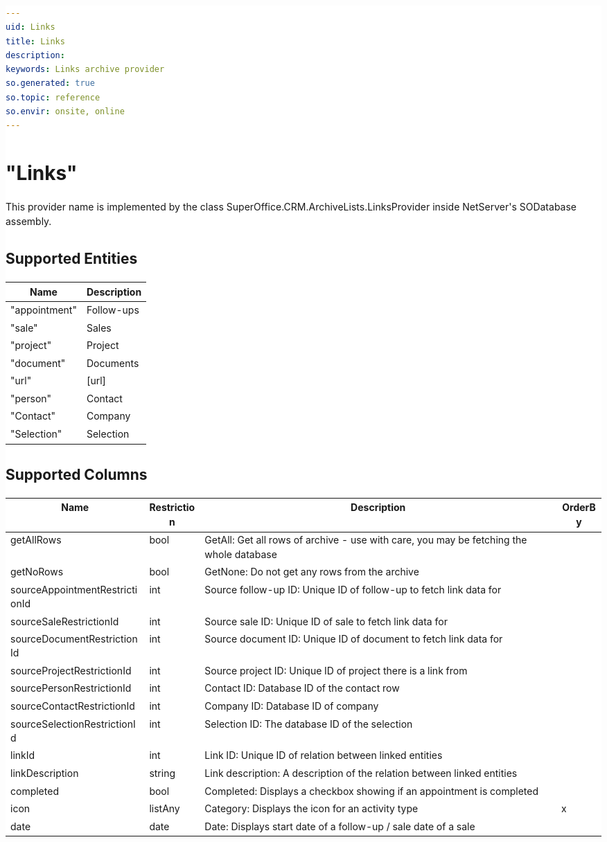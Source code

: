 ```yaml
---
uid: Links
title: Links
description: 
keywords: Links archive provider
so.generated: true
so.topic: reference
so.envir: onsite, online
---
```


# "Links"

This provider name is implemented by the class <see cref="T:SuperOffice.CRM.ArchiveLists.LinksProvider">SuperOffice.CRM.ArchiveLists.LinksProvider</see> inside NetServer's SODatabase assembly.

## Supported Entities
| Name | Description |
| ---- | ----- |
|"appointment"|Follow-ups|
|"sale"|Sales|
|"project"|Project|
|"document"|Documents|
|"url"|[url]|
|"person"|Contact|
|"Contact"|Company|
|"Selection"|Selection|

## Supported Columns
| Name | Restriction | Description | OrderBy
| ---- | ----- | ------- | ------ |
|getAllRows|bool|GetAll: Get all rows of archive - use with care, you may be fetching the whole database|  |
|getNoRows|bool|GetNone: Do not get any rows from the archive|  |
|sourceAppointmentRestrictionId|int|Source follow-up ID: Unique ID of follow-up to fetch link data for|  |
|sourceSaleRestrictionId|int|Source sale ID: Unique ID of sale to fetch link data for|  |
|sourceDocumentRestrictionId|int|Source document ID: Unique ID of document to fetch link data for|  |
|sourceProjectRestrictionId|int|Source project ID: Unique ID of project there is a link from|  |
|sourcePersonRestrictionId|int|Contact ID: Database ID of the contact row|  |
|sourceContactRestrictionId|int|Company ID: Database ID of company|  |
|sourceSelectionRestrictionId|int|Selection ID: The database ID of the selection|  |
|linkId|int|Link ID: Unique ID of relation between linked entities|  |
|linkDescription|string|Link description: A description of the relation between linked entities|  |
|completed|bool|Completed: Displays a checkbox showing if an appointment is completed|  |
|icon|listAny|Category: Displays the icon for an activity type| x |
|date|date|Date: Displays start date of a follow-up / sale date of a sale|  |